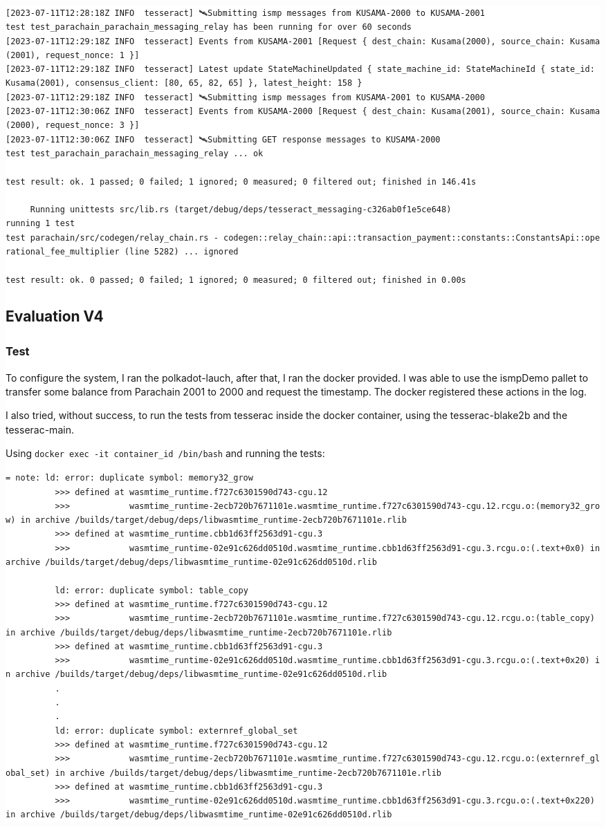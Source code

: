 ```
[2023-07-11T12:28:18Z INFO  tesseract] 🛰Submitting ismp messages from KUSAMA-2000 to KUSAMA-2001
test test_parachain_parachain_messaging_relay has been running for over 60 seconds
[2023-07-11T12:29:18Z INFO  tesseract] Events from KUSAMA-2001 [Request { dest_chain: Kusama(2000), source_chain: Kusama(2001), request_nonce: 1 }]
[2023-07-11T12:29:18Z INFO  tesseract] Latest update StateMachineUpdated { state_machine_id: StateMachineId { state_id: Kusama(2001), consensus_client: [80, 65, 82, 65] }, latest_height: 158 }
[2023-07-11T12:29:18Z INFO  tesseract] 🛰Submitting ismp messages from KUSAMA-2001 to KUSAMA-2000
[2023-07-11T12:30:06Z INFO  tesseract] Events from KUSAMA-2000 [Request { dest_chain: Kusama(2001), source_chain: Kusama(2000), request_nonce: 3 }]
[2023-07-11T12:30:06Z INFO  tesseract] 🛰Submitting GET response messages to KUSAMA-2000
test test_parachain_parachain_messaging_relay ... ok

test result: ok. 1 passed; 0 failed; 1 ignored; 0 measured; 0 filtered out; finished in 146.41s

     Running unittests src/lib.rs (target/debug/deps/tesseract_messaging-c326ab0f1e5ce648)
running 1 test
test parachain/src/codegen/relay_chain.rs - codegen::relay_chain::api::transaction_payment::constants::ConstantsApi::operational_fee_multiplier (line 5282) ... ignored

test result: ok. 0 passed; 0 failed; 1 ignored; 0 measured; 0 filtered out; finished in 0.00s
```

## Evaluation V4

### Test

To configure the system, I ran the polkadot-lauch, after that, I ran the docker provided. I was able to use the ismpDemo pallet to transfer some balance from Parachain 2001 to 2000 and request the timestamp. The docker registered these actions in the log.

I also tried, without success, to run the tests from tesserac inside the docker container, using the tesserac-blake2b and the tesserac-main.

Using `docker exec -it container_id /bin/bash` and running the tests:

```
= note: ld: error: duplicate symbol: memory32_grow
          >>> defined at wasmtime_runtime.f727c6301590d743-cgu.12
          >>>            wasmtime_runtime-2ecb720b7671101e.wasmtime_runtime.f727c6301590d743-cgu.12.rcgu.o:(memory32_grow) in archive /builds/target/debug/deps/libwasmtime_runtime-2ecb720b7671101e.rlib
          >>> defined at wasmtime_runtime.cbb1d63ff2563d91-cgu.3
          >>>            wasmtime_runtime-02e91c626dd0510d.wasmtime_runtime.cbb1d63ff2563d91-cgu.3.rcgu.o:(.text+0x0) in archive /builds/target/debug/deps/libwasmtime_runtime-02e91c626dd0510d.rlib

          ld: error: duplicate symbol: table_copy
          >>> defined at wasmtime_runtime.f727c6301590d743-cgu.12
          >>>            wasmtime_runtime-2ecb720b7671101e.wasmtime_runtime.f727c6301590d743-cgu.12.rcgu.o:(table_copy) in archive /builds/target/debug/deps/libwasmtime_runtime-2ecb720b7671101e.rlib
          >>> defined at wasmtime_runtime.cbb1d63ff2563d91-cgu.3
          >>>            wasmtime_runtime-02e91c626dd0510d.wasmtime_runtime.cbb1d63ff2563d91-cgu.3.rcgu.o:(.text+0x20) in archive /builds/target/debug/deps/libwasmtime_runtime-02e91c626dd0510d.rlib
		  .
		  .
		  .
          ld: error: duplicate symbol: externref_global_set
          >>> defined at wasmtime_runtime.f727c6301590d743-cgu.12
          >>>            wasmtime_runtime-2ecb720b7671101e.wasmtime_runtime.f727c6301590d743-cgu.12.rcgu.o:(externref_global_set) in archive /builds/target/debug/deps/libwasmtime_runtime-2ecb720b7671101e.rlib
          >>> defined at wasmtime_runtime.cbb1d63ff2563d91-cgu.3
          >>>            wasmtime_runtime-02e91c626dd0510d.wasmtime_runtime.cbb1d63ff2563d91-cgu.3.rcgu.o:(.text+0x220) in archive /builds/target/debug/deps/libwasmtime_runtime-02e91c626dd0510d.rlib

```